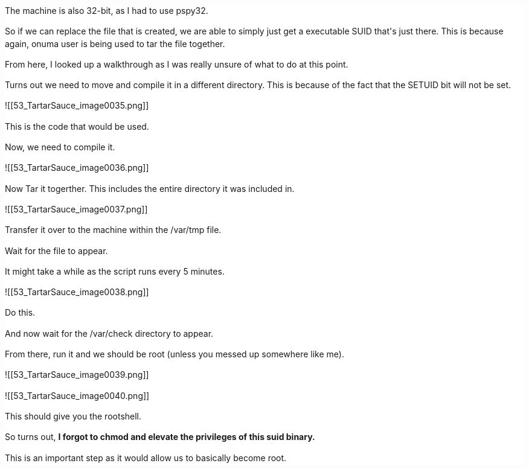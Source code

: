 &#x20;

The machine is also 32-bit, as I had to use pspy32.

&#x20;

So if we can replace the file that is created, we are able to simply just get a executable SUID that's just there. This is because again, onuma user is being used to tar the file together.

&#x20;

From here, I looked up a walkthrough as I was really unsure of what to do at this point.

&#x20;

Turns out we need to move and compile it in a different directory. This is because of the fact that the SETUID bit will not be set.

!\[\[53\_TartarSauce\_image0035.png]]

This is the code that would be used.

&#x20;

Now, we need to compile it.

!\[\[53\_TartarSauce\_image0036.png]]

Now Tar it togerther. This includes the entire directory it was included in.

&#x20;

!\[\[53\_TartarSauce\_image0037.png]]

Transfer it over to the machine within the /var/tmp file.

Wait for the file to appear.

It might take a while as the script runs every 5 minutes.

&#x20;

!\[\[53\_TartarSauce\_image0038.png]]

Do this.

And now wait for the /var/check directory to appear.

From there, run it and we should be root (unless you messed up somewhere like me).

!\[\[53\_TartarSauce\_image0039.png]]

&#x20;

!\[\[53\_TartarSauce\_image0040.png]]

This should give you the rootshell.

&#x20;

So turns out, **I forgot to chmod and elevate the privileges of this suid binary.**

&#x20;

This is an important step as it would allow us to basically become root.
